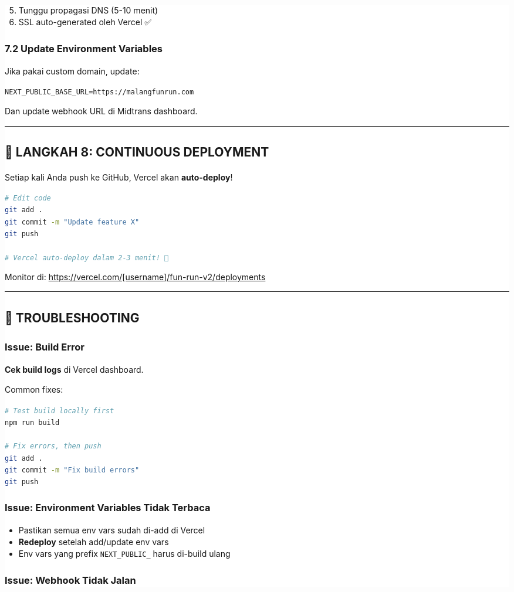 5. Tunggu propagasi DNS (5-10 menit)
6. SSL auto-generated oleh Vercel ✅

### 7.2 Update Environment Variables

Jika pakai custom domain, update:
```env
NEXT_PUBLIC_BASE_URL=https://malangfunrun.com
```

Dan update webhook URL di Midtrans dashboard.

---

## 🔄 LANGKAH 8: CONTINUOUS DEPLOYMENT

Setiap kali Anda push ke GitHub, Vercel akan **auto-deploy**!

```bash
# Edit code
git add .
git commit -m "Update feature X"
git push

# Vercel auto-deploy dalam 2-3 menit! 🚀
```

Monitor di: https://vercel.com/[username]/fun-run-v2/deployments

---

## 🐛 TROUBLESHOOTING

### Issue: Build Error

**Cek build logs** di Vercel dashboard.

Common fixes:
```bash
# Test build locally first
npm run build

# Fix errors, then push
git add .
git commit -m "Fix build errors"
git push
```

### Issue: Environment Variables Tidak Terbaca

- Pastikan semua env vars sudah di-add di Vercel
- **Redeploy** setelah add/update env vars
- Env vars yang prefix `NEXT_PUBLIC_` harus di-build ulang

### Issue: Webhook Tidak Jalan
